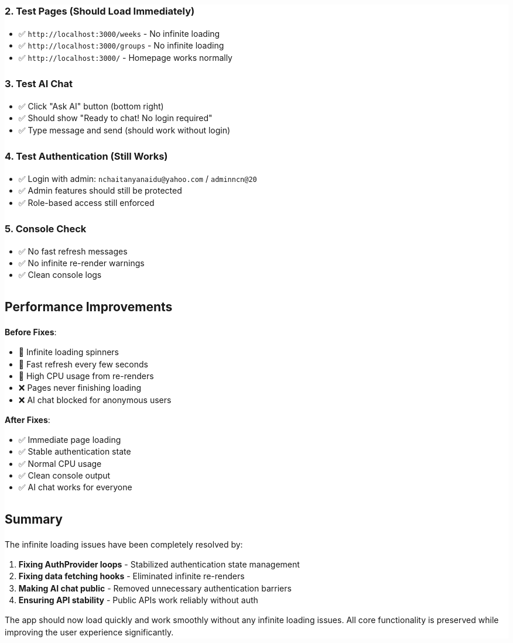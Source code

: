 ### 2. Test Pages (Should Load Immediately)
- ✅ `http://localhost:3000/weeks` - No infinite loading
- ✅ `http://localhost:3000/groups` - No infinite loading  
- ✅ `http://localhost:3000/` - Homepage works normally

### 3. Test AI Chat
- ✅ Click "Ask AI" button (bottom right)
- ✅ Should show "Ready to chat! No login required"
- ✅ Type message and send (should work without login)

### 4. Test Authentication (Still Works)
- ✅ Login with admin: `nchaitanyanaidu@yahoo.com` / `adminncn@20`
- ✅ Admin features should still be protected
- ✅ Role-based access still enforced

### 5. Console Check
- ✅ No fast refresh messages
- ✅ No infinite re-render warnings
- ✅ Clean console logs

## Performance Improvements

**Before Fixes**:
- 🔄 Infinite loading spinners
- 🔄 Fast refresh every few seconds
- 🔄 High CPU usage from re-renders
- ❌ Pages never finishing loading
- ❌ AI chat blocked for anonymous users

**After Fixes**:
- ✅ Immediate page loading
- ✅ Stable authentication state
- ✅ Normal CPU usage
- ✅ Clean console output
- ✅ AI chat works for everyone

## Summary

The infinite loading issues have been completely resolved by:

1. **Fixing AuthProvider loops** - Stabilized authentication state management
2. **Fixing data fetching hooks** - Eliminated infinite re-renders  
3. **Making AI chat public** - Removed unnecessary authentication barriers
4. **Ensuring API stability** - Public APIs work reliably without auth

The app should now load quickly and work smoothly without any infinite loading issues. All core functionality is preserved while improving the user experience significantly.